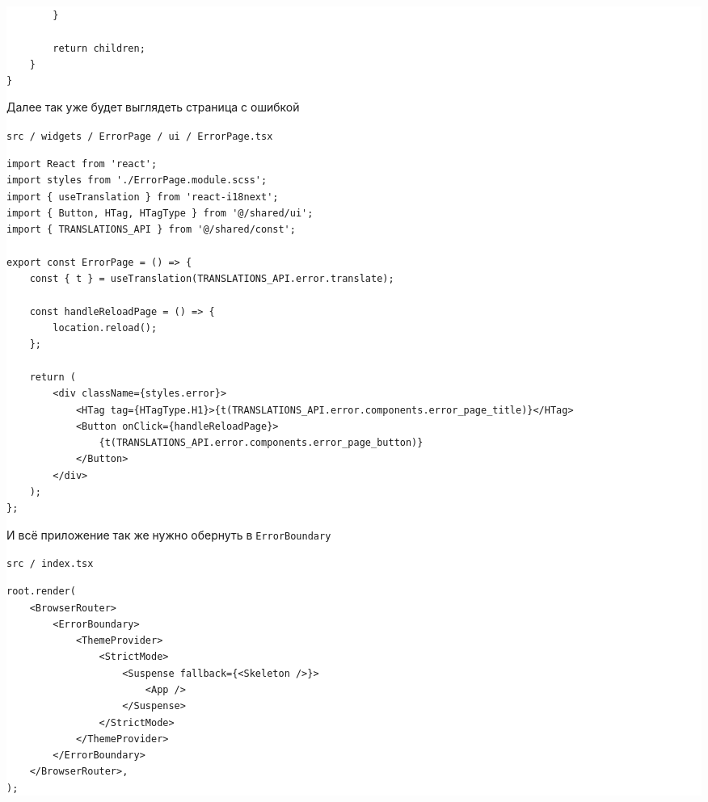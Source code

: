 ```TSX
		}

		return children;
	}
}
```

Далее так уже будет выглядеть страница с ошибкой

`src / widgets / ErrorPage / ui / ErrorPage.tsx`
```TSX
import React from 'react';
import styles from './ErrorPage.module.scss';
import { useTranslation } from 'react-i18next';
import { Button, HTag, HTagType } from '@/shared/ui';
import { TRANSLATIONS_API } from '@/shared/const';

export const ErrorPage = () => {
	const { t } = useTranslation(TRANSLATIONS_API.error.translate);

	const handleReloadPage = () => {
		location.reload();
	};

	return (
		<div className={styles.error}>
			<HTag tag={HTagType.H1}>{t(TRANSLATIONS_API.error.components.error_page_title)}</HTag>
			<Button onClick={handleReloadPage}>
				{t(TRANSLATIONS_API.error.components.error_page_button)}
			</Button>
		</div>
	);
};
```

И всё приложение так же нужно обернуть в `ErrorBoundary`

`src / index.tsx`
```TSX
root.render(
	<BrowserRouter>
		<ErrorBoundary>
			<ThemeProvider>
				<StrictMode>
					<Suspense fallback={<Skeleton />}>
						<App />
					</Suspense>
				</StrictMode>
			</ThemeProvider>
		</ErrorBoundary>
	</BrowserRouter>,
);
```
